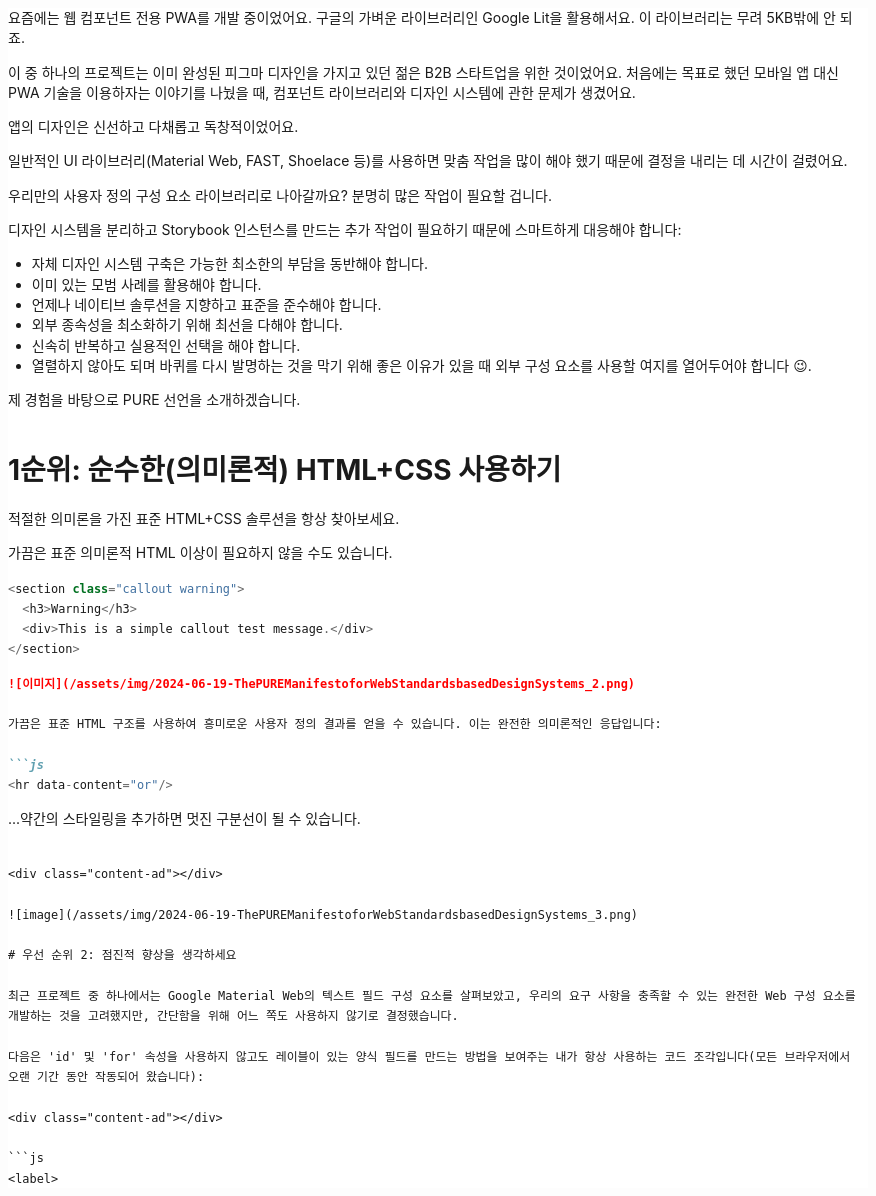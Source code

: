 <div class="content-ad"></div>

요즘에는 웹 컴포넌트 전용 PWA를 개발 중이었어요. 구글의 가벼운 라이브러리인 Google Lit을 활용해서요. 이 라이브러리는 무려 5KB밖에 안 되죠.

이 중 하나의 프로젝트는 이미 완성된 피그마 디자인을 가지고 있던 젊은 B2B 스타트업을 위한 것이었어요. 처음에는 목표로 했던 모바일 앱 대신 PWA 기술을 이용하자는 이야기를 나눴을 때, 컴포넌트 라이브러리와 디자인 시스템에 관한 문제가 생겼어요.

앱의 디자인은 신선하고 다채롭고 독창적이었어요. 

일반적인 UI 라이브러리(Material Web, FAST, Shoelace 등)를 사용하면 맞춤 작업을 많이 해야 했기 때문에 결정을 내리는 데 시간이 걸렸어요.

<div class="content-ad"></div>

우리만의 사용자 정의 구성 요소 라이브러리로 나아갈까요? 분명히 많은 작업이 필요할 겁니다.

디자인 시스템을 분리하고 Storybook 인스턴스를 만드는 추가 작업이 필요하기 때문에 스마트하게 대응해야 합니다:

- 자체 디자인 시스템 구축은 가능한 최소한의 부담을 동반해야 합니다.
- 이미 있는 모범 사례를 활용해야 합니다.
- 언제나 네이티브 솔루션을 지향하고 표준을 준수해야 합니다.
- 외부 종속성을 최소화하기 위해 최선을 다해야 합니다.
- 신속히 반복하고 실용적인 선택을 해야 합니다.
- 열렬하지 않아도 되며 바퀴를 다시 발명하는 것을 막기 위해 좋은 이유가 있을 때 외부 구성 요소를 사용할 여지를 열어두어야 합니다 😉.

제 경험을 바탕으로 PURE 선언을 소개하겠습니다.

<div class="content-ad"></div>

# 1순위: 순수한(의미론적) HTML+CSS 사용하기

적절한 의미론을 가진 표준 HTML+CSS 솔루션을 항상 찾아보세요.

가끔은 표준 의미론적 HTML 이상이 필요하지 않을 수도 있습니다.

```js
<section class="callout warning">
  <h3>Warning</h3>
  <div>This is a simple callout test message.</div>
</section>
```

<div class="content-ad"></div>

```md
![이미지](/assets/img/2024-06-19-ThePUREManifestoforWebStandardsbasedDesignSystems_2.png)

가끔은 표준 HTML 구조를 사용하여 흥미로운 사용자 정의 결과를 얻을 수 있습니다. 이는 완전한 의미론적인 응답입니다:

```js
<hr data-content="or"/>
```

...약간의 스타일링을 추가하면 멋진 구분선이 될 수 있습니다.
```

<div class="content-ad"></div>

![image](/assets/img/2024-06-19-ThePUREManifestoforWebStandardsbasedDesignSystems_3.png) 

# 우선 순위 2: 점진적 향상을 생각하세요

최근 프로젝트 중 하나에서는 Google Material Web의 텍스트 필드 구성 요소를 살펴보았고, 우리의 요구 사항을 충족할 수 있는 완전한 Web 구성 요소를 개발하는 것을 고려했지만, 간단함을 위해 어느 쪽도 사용하지 않기로 결정했습니다.

다음은 'id' 및 'for' 속성을 사용하지 않고도 레이블이 있는 양식 필드를 만드는 방법을 보여주는 내가 항상 사용하는 코드 조각입니다(모든 브라우저에서 오랜 기간 동안 작동되어 왔습니다):

<div class="content-ad"></div>

```js
<label>
```